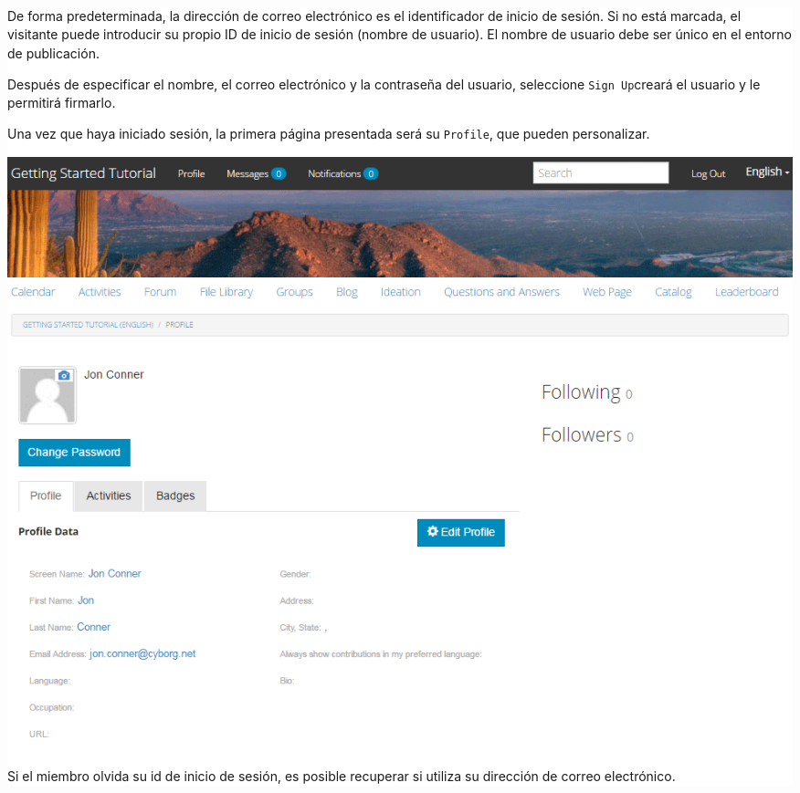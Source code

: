 
De forma predeterminada, la dirección de correo electrónico es el identificador de inicio de sesión. Si no está marcada, el visitante puede introducir su propio ID de inicio de sesión (nombre de usuario). El nombre de usuario debe ser único en el entorno de publicación.

Después de especificar el nombre, el correo electrónico y la contraseña del usuario, seleccione `Sign Up`creará el usuario y le permitirá firmarlo.

Una vez que haya iniciado sesión, la primera página presentada será su `Profile`, que pueden personalizar.

![chlimage_1-325](assets/chlimage_1-325.png)

Si el miembro olvida su id de inicio de sesión, es posible recuperar si utiliza su dirección de correo electrónico.

